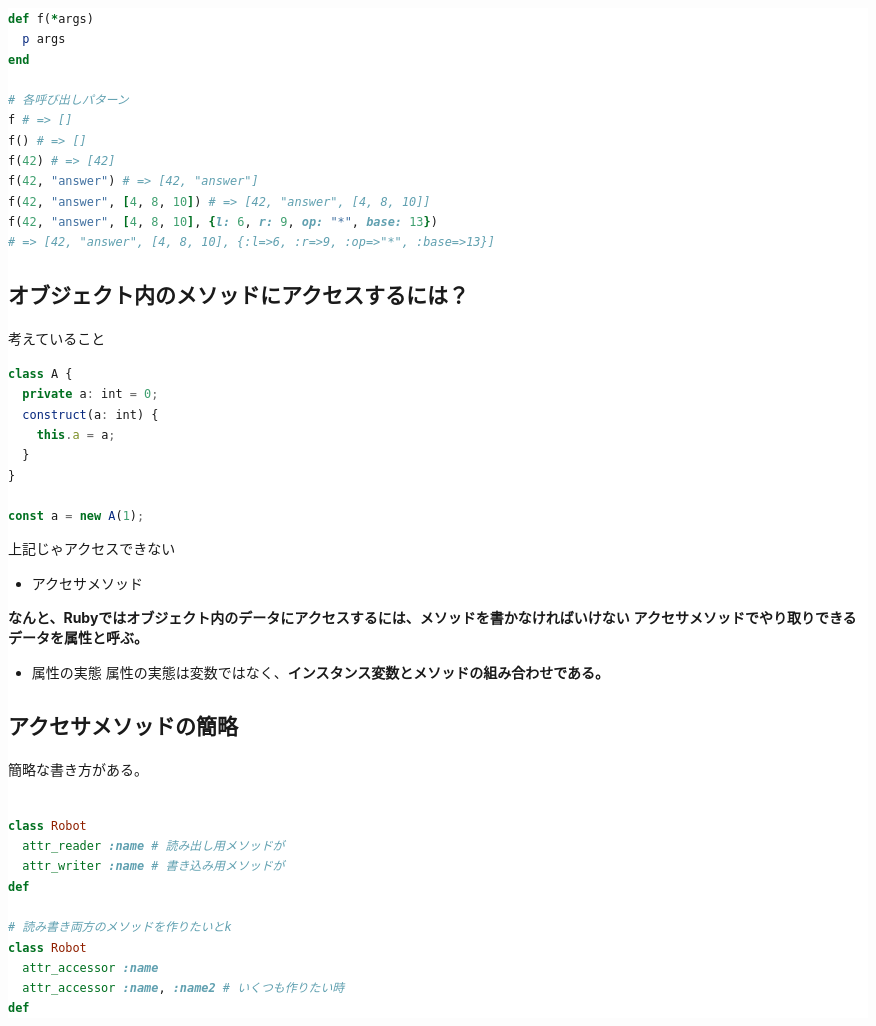 ```ruby
def f(*args)
  p args
end

# 各呼び出しパターン
f # => []
f() # => []
f(42) # => [42]
f(42, "answer") # => [42, "answer"]
f(42, "answer", [4, 8, 10]) # => [42, "answer", [4, 8, 10]]
f(42, "answer", [4, 8, 10], {l: 6, r: 9, op: "*", base: 13})
# => [42, "answer", [4, 8, 10], {:l=>6, :r=>9, :op=>"*", :base=>13}]

```

## オブジェクト内のメソッドにアクセスするには？

考えていること
```ts
class A {
  private a: int = 0;
  construct(a: int) {
    this.a = a;
  }
}

const a = new A(1);
```
上記じゃアクセスできない

- アクセサメソッド

**なんと、Rubyではオブジェクト内のデータにアクセスするには、メソッドを書かなければいけない**
**アクセサメソッドでやり取りできるデータを属性と呼ぶ。**

- 属性の実態
属性の実態は変数ではなく、**インスタンス変数とメソッドの組み合わせである。**

## アクセサメソッドの簡略

簡略な書き方がある。

```ruby

class Robot
  attr_reader :name # 読み出し用メソッドが
  attr_writer :name # 書き込み用メソッドが
def

# 読み書き両方のメソッドを作りたいとk
class Robot
  attr_accessor :name
  attr_accessor :name, :name2 # いくつも作りたい時
def

```
